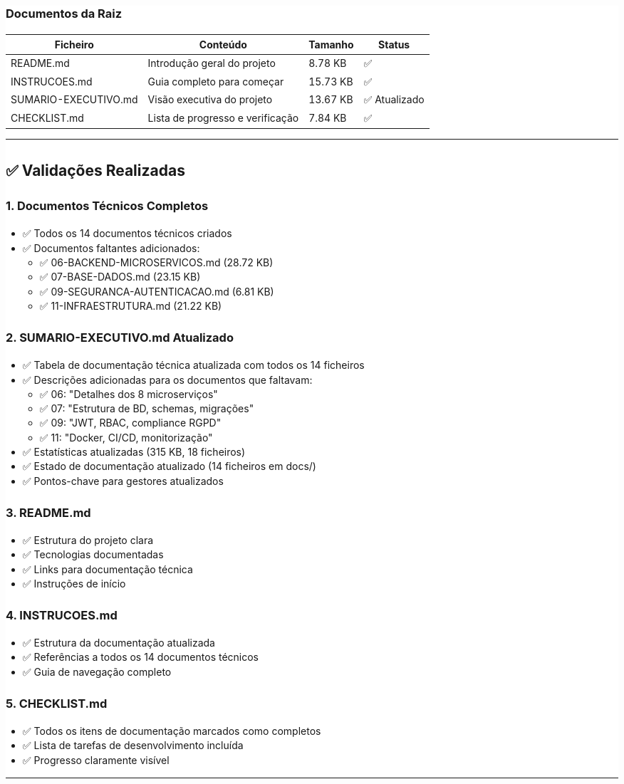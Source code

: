 ### Documentos da Raiz

| Ficheiro | Conteúdo | Tamanho | Status |
|----------|----------|---------|--------|
| README.md | Introdução geral do projeto | 8.78 KB | ✅ |
| INSTRUCOES.md | Guia completo para começar | 15.73 KB | ✅ |
| SUMARIO-EXECUTIVO.md | Visão executiva do projeto | 13.67 KB | ✅ Atualizado |
| CHECKLIST.md | Lista de progresso e verificação | 7.84 KB | ✅ |

---

## ✅ Validações Realizadas

### 1. Documentos Técnicos Completos
- ✅ Todos os 14 documentos técnicos criados
- ✅ Documentos faltantes adicionados:
  - ✅ 06-BACKEND-MICROSERVICOS.md (28.72 KB)
  - ✅ 07-BASE-DADOS.md (23.15 KB)
  - ✅ 09-SEGURANCA-AUTENTICACAO.md (6.81 KB)
  - ✅ 11-INFRAESTRUTURA.md (21.22 KB)

### 2. SUMARIO-EXECUTIVO.md Atualizado
- ✅ Tabela de documentação técnica atualizada com todos os 14 ficheiros
- ✅ Descrições adicionadas para os documentos que faltavam:
  - ✅ 06: "Detalhes dos 8 microserviços"
  - ✅ 07: "Estrutura de BD, schemas, migrações"
  - ✅ 09: "JWT, RBAC, compliance RGPD"
  - ✅ 11: "Docker, CI/CD, monitorização"
- ✅ Estatísticas atualizadas (315 KB, 18 ficheiros)
- ✅ Estado de documentação atualizado (14 ficheiros em docs/)
- ✅ Pontos-chave para gestores atualizados

### 3. README.md
- ✅ Estrutura do projeto clara
- ✅ Tecnologias documentadas
- ✅ Links para documentação técnica
- ✅ Instruções de início

### 4. INSTRUCOES.md
- ✅ Estrutura da documentação atualizada
- ✅ Referências a todos os 14 documentos técnicos
- ✅ Guia de navegação completo

### 5. CHECKLIST.md
- ✅ Todos os itens de documentação marcados como completos
- ✅ Lista de tarefas de desenvolvimento incluída
- ✅ Progresso claramente visível

---